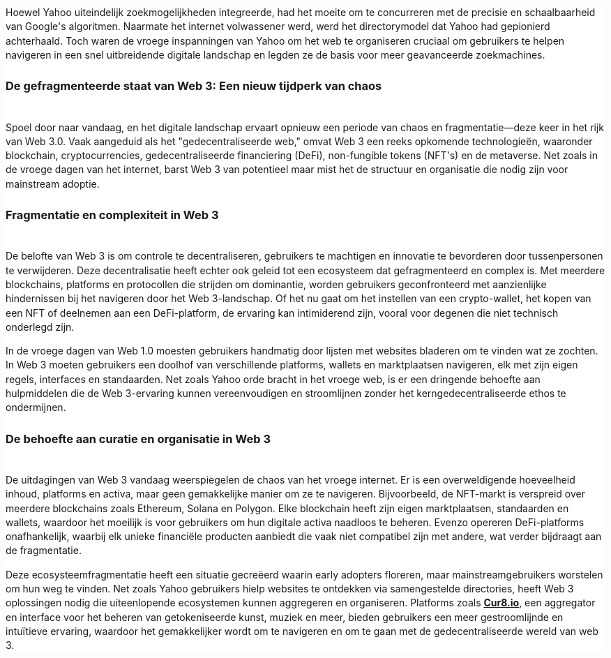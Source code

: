 Hoewel Yahoo uiteindelijk zoekmogelijkheden integreerde, had het moeite om te concurreren met de precisie en schaalbaarheid van Google's algoritmen. Naarmate het internet volwassener werd, werd het directorymodel dat Yahoo had gepionierd achterhaald. Toch waren de vroege inspanningen van Yahoo om het web te organiseren cruciaal om gebruikers te helpen navigeren in een snel uitbreidende digitale landschap en legden ze de basis voor meer geavanceerde zoekmachines.

### De gefragmenteerde staat van Web 3: Een nieuw tijdperk van chaos <a href="#ember64" id="ember64"></a>

\
Spoel door naar vandaag, en het digitale landschap ervaart opnieuw een periode van chaos en fragmentatie—deze keer in het rijk van Web 3.0. Vaak aangeduid als het "gedecentraliseerde web," omvat Web 3 een reeks opkomende technologieën, waaronder blockchain, cryptocurrencies, gedecentraliseerde financiering (DeFi), non-fungible tokens (NFT's) en de metaverse. Net zoals in de vroege dagen van het internet, barst Web 3 van potentieel maar mist het de structuur en organisatie die nodig zijn voor mainstream adoptie.

### Fragmentatie en complexiteit in Web 3 <a href="#ember66" id="ember66"></a>

\
De belofte van Web 3 is om controle te decentraliseren, gebruikers te machtigen en innovatie te bevorderen door tussenpersonen te verwijderen. Deze decentralisatie heeft echter ook geleid tot een ecosysteem dat gefragmenteerd en complex is. Met meerdere blockchains, platforms en protocollen die strijden om dominantie, worden gebruikers geconfronteerd met aanzienlijke hindernissen bij het navigeren door het Web 3-landschap. Of het nu gaat om het instellen van een crypto-wallet, het kopen van een NFT of deelnemen aan een DeFi-platform, de ervaring kan intimiderend zijn, vooral voor degenen die niet technisch onderlegd zijn.

In de vroege dagen van Web 1.0 moesten gebruikers handmatig door lijsten met websites bladeren om te vinden wat ze zochten. In Web 3 moeten gebruikers een doolhof van verschillende platforms, wallets en marktplaatsen navigeren, elk met zijn eigen regels, interfaces en standaarden. Net zoals Yahoo orde bracht in het vroege web, is er een dringende behoefte aan hulpmiddelen die de Web 3-ervaring kunnen vereenvoudigen en stroomlijnen zonder het kerngedecentraliseerde ethos te ondermijnen.

### De behoefte aan curatie en organisatie in Web 3 <a href="#ember69" id="ember69"></a>

\
De uitdagingen van Web 3 vandaag weerspiegelen de chaos van het vroege internet. Er is een overweldigende hoeveelheid inhoud, platforms en activa, maar geen gemakkelijke manier om ze te navigeren. Bijvoorbeeld, de NFT-markt is verspreid over meerdere blockchains zoals Ethereum, Solana en Polygon. Elke blockchain heeft zijn eigen marktplaatsen, standaarden en wallets, waardoor het moeilijk is voor gebruikers om hun digitale activa naadloos te beheren. Evenzo opereren DeFi-platforms onafhankelijk, waarbij elk unieke financiële producten aanbiedt die vaak niet compatibel zijn met andere, wat verder bijdraagt aan de fragmentatie.

Deze ecosysteemfragmentatie heeft een situatie gecreëerd waarin early adopters floreren, maar mainstreamgebruikers worstelen om hun weg te vinden. Net zoals Yahoo gebruikers hielp websites te ontdekken via samengestelde directories, heeft Web 3 oplossingen nodig die uiteenlopende ecosystemen kunnen aggregeren en organiseren. Platforms zoals [**Cur8.io**](http://cur8.io/), een aggregator en interface voor het beheren van getokeniseerde kunst, muziek en meer, bieden gebruikers een meer gestroomlijnde en intuïtieve ervaring, waardoor het gemakkelijker wordt om te navigeren en om te gaan met de gedecentraliseerde wereld van web 3.
